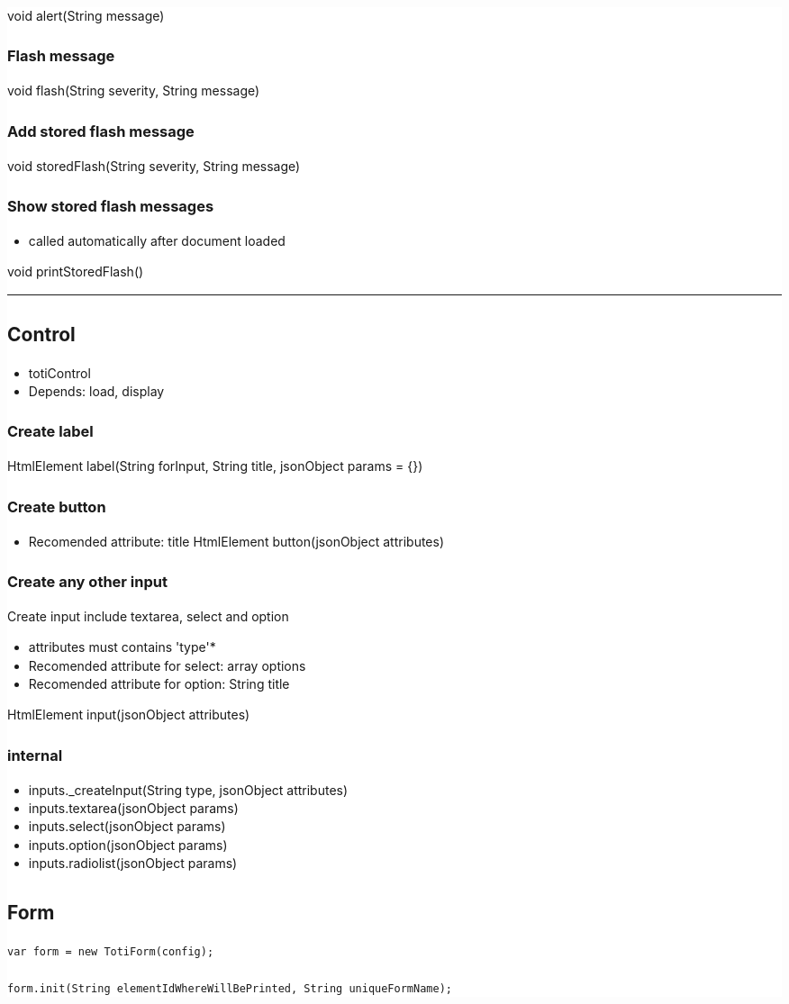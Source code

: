 void alert(String message)

### Flash message

void flash(String severity, String message)

### Add stored flash message

void storedFlash(String severity, String message)

### Show stored flash messages

* called automatically after document loaded

void printStoredFlash()

------------------------

## Control
* totiControl
* Depends: load, display

### Create label

HtmlElement label(String forInput, String title, jsonObject params = {})

### Create button
* Recomended attribute: title
HtmlElement button(jsonObject attributes)

### Create any other input

Create input include textarea, select and option

* attributes must contains 'type'*
* Recomended attribute for select: array options
* Recomended attribute for option: String title

HtmlElement input(jsonObject attributes)

### internal

* inputs._createInput(String type, jsonObject attributes) 
* inputs.textarea(jsonObject params)
* inputs.select(jsonObject params)
* inputs.option(jsonObject params)
* inputs.radiolist(jsonObject params)

## Form

```
var form = new TotiForm(config);

form.init(String elementIdWhereWillBePrinted, String uniqueFormName);
```
